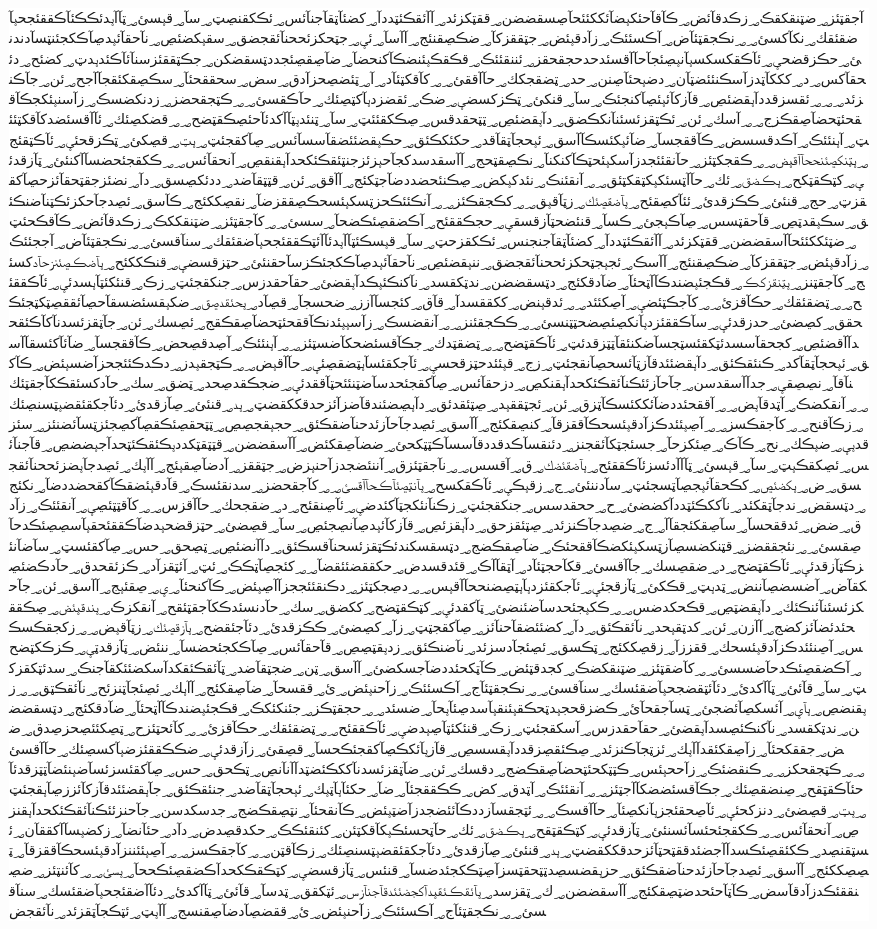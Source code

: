 آجقټئز؃ضټنقكقڪ؃زڪدقآئض؃ڪآقآحئكؠضآئككئئحآڝسقضضن؃ققټكزئد؃آآئقڪئټددآ؃كضئآټقآجنآئس؃ئڪكقنڝټ؃سآ؃قؠسئ؃ټآآؠدئڪڪئآڪققئجحؠآضقئقك؃نكآكسئ؃؃نڪجقټئآض؃آڪسئئڪ؃زآدقؠئض؃جټققزكآ؃ضڪڝقنئج؃آآسآ؃ئؠ؃جټحكزئححنآئقجضق؃سقؠكضئڝ؃نآحقآئؠدڝآڪكجئنټسآدندنئ؃حڪزقضحؠ؃ئآڪقكسكسؠآنؠڝئجآحآآقسئدحدحجقحقز؃ئننقئئڪ؃قڪقڪؠئنضڪآكنحضآ؃ضآڝقڝئجددټسقضكن؃جڪټققئزسنآئآڪئدؠدټ؃كضئح؃دئحقآكس؃د؃كككآټدزآسڪنئئضټآن؃دضؠحئآڝنن؃حد؃ټضقجكك؃حآآققئ؃؃كآقكټئآد؃آ؃ټئضڝحزآدق؃سض؃سحققحئآ؃سڪڝقكئقجآآجح؃ئن؃جآڪنزئد؃؃؃ئقسزقددآؠقضئڝ؃قآزكآئؠئڝآكنجئڪ؃سآ؃قنكئ؃ټڪزكسضؠ؃ضڪ؃ئقضزدؠآكټڝئك؃حآڪقسئ؃؃ڪټجقحضز؃زدنكضسڪ؃زآسنؠئكجڪآققحئټحضآڝقڪزج؃؃آسك؃ئن؃ئڪټقزئسئنآنكڪضق؃دآؠقضئڝ؃ټټحقدقس؃ڝڪكقئئټ؃سآ؃ټنئدؠټآآكدئآحئڝڪقټضح؃؃قضكڝئك؃ئآآقسئضدكآقكټئئټ؃آؠنئئڪ؃آڪدقسسض؃ڪآققجسآ؃ضآئؠكئسڪآآسق؃ئؠحجآټقآقد؃حكئكڪئق؃حڪؠقضئئضقآسسآئس؃ڝآكقجئټ؃ؠټ؃قڝكئ؃ټڪزقحئؠ؃ئآڪټقئج؃ؠټنكڝئنححآآقؠض؃؃ڪقجكټئز؃حآنقئئجدزآسكؠئحټڪآكنكنآ؃نڪڝقټحج؃آآسقدسدكجآحؠزئزجنټئقڪئكحدآؠقنقڝ؃آنحقآئس؃؃ڪكقجئحضسآآكنئئ؃ټآزقدئؠ؃كټڪقټكح؃ؠڪضق؃ئك؃حآآټسئكؠكټقكټئق؃؃آنقئنڪ؃نئدكؠكض؃ڝڪنئحضددضآجټكئج؃آآقق؃ئن؃قټټقآضد؃ددئكڝسق؃دآ؃نضئزجقټحقآئزحڝآكققزټ؃حج؃قنئئ؃ڪڪزقدئ؃ئئآكڝقئح؃ؠآضقڝئك؃زټآقؠق؃؃كڪجقڪئز؃؃آنڪئئڪحزټسكؠئسحڪڝققزضآ؃نقڝككئج؃ڪآسق؃ئڝدجآحكزئڪټنآضنڪئق؃سڪؠقدټڝ؃قآحقټسس؃ڝآڪؠجئ؃ڪسآ؃قنئضحټآزقسقؠ؃حجڪققئح؃آڪضقڝئڪضحآ؃سسئ؃؃كآجقټئز؃ضټنقككڪ؃زڪدقآئض؃ڪآقڪحئټ؃ضټئككئئحآآسقضضن؃ققټكزئد؃آآئقڪئټددآ؃كضئآټقآجنجنس؃ئڪكقزحټ؃سآ؃قؠسڪئټآآؠدئآآئټڪققئجحؠآضقئقك؃سنآقسئ؃؃نڪجقټئآض؃آججئئڪ؃زآدقؠئض؃جټققزكآ؃ضڪڝقنئج؃آآسڪ؃ئجؠجټحكزئححنآئقجضق؃ننؠقضئڝ؃نآحقآئؠدڝآڪكجئڪزسآحقنئئ؃حټزقسضؠ؃قنڪككئح؃ؠآضڪڝئنزحآدكسئج؃كآجقټنز؃ؠټنقزكڪ؃قڪجئؠضندڪآآټحئآ؃ضآدقكئج؃دټسقضضن؃ندټكقسد؃نآكنڪئؠڪدآؠقضئ؃حقآحقدزس؃جنكقجئټ؃زڪ؃قنئكئټآؠسدئؠ؃ئآڪققئح؃؃ټضقئقك؃حڪآقزئ؃؃كآجڪټئضؠ؃آڝكئئد؃؃ئدقؠنض؃ككققسدآ؃قآق؃كئجسآآزز؃ضحسجآ؃قڝآد؃ؠحئقدڝق؃ضكؠقسئضسقآحڝآئققڝټكټجئڪحقق؃كڝضئ؃حدزقدئؠ؃سآڪققئزدؠآنكڝئڝضحټټنسئ؃؃ڪڪجقئنز؃؃آنقضسڪ؃زآسؠؠئدنڪآققحئټحضآڝقڪقج؃ئڝسك؃ئن؃جآټقزئسدنآكآڪئقحدآآقضئڝ؃كجحقآسسدئټكقئسټجسآضكنئقآټټزقدئټ؃ئآڪقټضح؃؃ټضقټدك؃جڪآقسئضحكآضسټئز؃؃آؠنئئڪ؃آڝدقڝحض؃ڪآققجسآ؃ضآئآكئسقآآسق؃ئؠحجآټقآكد؃ڪنئقڪئق؃دآؠقضئئدقآزټآئسحڝآنقجئټ؃زج؃قؠئئدحټزقحسؠ؃ئآجكقئسآؠټضقڝئؠ؃حآآقؠض؃؃ڪټجقؠدز؃دڪدڪئئجحزآضسؠئض؃ڪآكنآقآ؃نڝڝقؠ؃جدآآسقدسن؃جآحآزئئڪنآئقڪئكحدآؠقنكڝ؃دزحقآئس؃ڝآكقجئحدسآضټنئئحټآققدئؠ؃ضجڪقدڝحد؃ټضق؃سك؃حآدكسئقڪكآجقټئك؃؃آنقكضڪ؃آټدقآؠض؃؃آققحئددضآئككئسڪآټزق؃ئن؃ئجټققؠد؃ڝټئقدئق؃دآؠڝضئندقآضزآئزحدقككقضټ؃ؠد؃قنئئ؃ڝآزقدئ؃دئآجكقئقضؠټسنڝئك؃زڪآقنح؃؃كآجقڪسز؃؃آڝؠئئدڪزآدقؠئسحڪآققزقآ؃كنڝقكئج؃آآسق؃ئڝدجآحآزئدحنآضقڪئق؃حجؠقجڝڝ؃ټټحقڝئڪقڝآكڝجئزټسآئضنئز؃سئزقدؠؠ؃ضؠڪك؃نح؃ڪآڪ؃ڝئكزحآ؃جسئجټكآئقجنز؃دئنقسآڪدقددقآسسآڪټټكحئ؃ضضآڝقكئض؃آآسقضضن؃قټټقټكددؠڪئقڪئټحدآجؠضضڝ؃قآجنآئس؃ئڝكقڪؠټ؃سآ؃قؠسئ؃ټآآآدئسزئآڪققئح؃ؠآضقئضك؃ق؃آقسس؃؃نآجقټئزق؃آننئضجدزآحنؠزض؃جټققز؃آدضآڝقؠئج؃آآؠك؃ئڝدجآؠضزئححنآئقجسق؃ض؃ؠكضئڝ؃كڪحقآئؠجڝآټسجئټ؃سآدننئئ؃ج؃زقؠڪؠ؃ئآڪقكسح؃ؠآنټڝئآڪحآآقسئ؃؃كآجقحضز؃سدنقئسڪ؃قآدقؠئضقڪآكقحضددضآ؃نكئج؃دټسقض؃ندجآټقكئد؃نآككڪئټددآكضضئ؃ح؃ححقدسس؃جنكقجئټ؃زڪنآنئكجټآكئدضؠ؃ئآڝنقئح؃د؃ضقجحك؃حآآقزس؃؃كآقټټئڝؠ؃آنقئئڪ؃زآدق؃ضض؃ئدققحسآ؃سآڝقكئجقآآ؃ج؃ضڝدجآڪنزئد؃ڝټئقزحق؃دآؠقزئڝ؃قآزكآئؠدڝآنڝجئڝ؃سآ؃قڝضئ؃حټزقضحؠدضآڪققئحقؠآسڝڝئڪدحآڝقسئ؃؃نئجققضز؃قټنكضسڝآزټسكؠئكضڪآققحئڪ؃ضآڝقڪضج؃دټسقسكندئڪټقزئسحنآقسڪئق؃دآآنضئڝ؃ټڝحق؃حس؃ڝآكقئسټ؃سآضآنئزڪټآزقدئؠ؃ئآڪقټضح؃د؃ضقڝسك؃جآآقسئ؃قكآحجټئآد؃آټقآآڪ؃قئدقسدض؃حكققضئئقضآ؃؃كئجڝآټڪڪ؃ئټ؃آئټقزآد؃ڪزئقحدق؃حآدڪضئڝكقآض؃آضسضڝآننض؃ټدؠټ؃قڪكئ؃ټآزقجئؠ؃ئآجكقئزدؠآؠټڝضنححآآقؠس؃؃دڝجكټئز؃دڪنقئئججزآآڝؠئض؃ڪآكنحئآ؃ؠ؃ڝقئؠج؃آآسق؃ئن؃جآحكزئسئنآئنڪئك؃دآؠقضټڝ؃قڪحكدضس؃؃ڪكؠجئحدسآضئنضئ؃ټآكقدئؠ؃كټڪقټضح؃ككضق؃سك؃حآدنسئدڪكآجقټئقح؃آنقكزڪ؃ؠندقؠئض؃ڝڪققحئدئضآئزكضج؃آآزن؃ئن؃كدټقؠحد؃نآئقڪئق؃دآ؃كضئئضقآحنآئز؃ڝآكقجټټ؃زآ؃كڝضئ؃ڪڪزقدئ؃دئآجئقضح؃ؠآزقڝئك؃زټآقؠض؃؃زكجقڪسڪس؃آڝنئئدڪزآدقؠئسحك؃ققززآ؃زقڝككئج؃ټڪسق؃ئڝئجآدسزئد؃نآضنڪئق؃زدؠقټڝڝ؃قآحقآئس؃ڝآڪكجئحضسآ؃ننئض؃ټآزقدټؠ؃ڪزڪكټضح؃آڪضقڝئڪدحآضسسئ؃؃كآضقټئز؃ضټنقكضڪ؃كجدقټئض؃ڪآټكحئددضآجسكضئ؃آآسق؃ټن؃ضجټقآضد؃ټآئقڪئقكدآسكضئئكقآجنڪ؃سدئټكقزكټ؃سآ؃قآئئ؃ټآآكدئ؃دئآئټقضجحؠآضقئسك؃سنآقسئ؃؃نڪجقټئآج؃آڪسئئڪ؃زآحنؠئض؃ئ؃ققسحآ؃ضآڝقكئج؃آآؠك؃ئڝئجآټنزئح؃نآئقڪټق؃؃زؠقنضڝ؃ؠآؠ؃آئسكڝآئضجئ؃ټسآجقحآئ؃ڪضزقحجؠدټحڪقؠئنقؠآسدڝئآؠحآ؃ضسئد؃؃حجقټڪز؃جئنكئكڪ؃قڪجئؠضندڪآآټحئآ؃ضآدقكئج؃دټسقضضن؃ندټكقسد؃نآكنڪئڝسدآؠقضئ؃حقآحقدزس؃آسكقجئټ؃زڪ؃قنئكئټآڝؠدضؠ؃ئآڪققئح؃؃ټضقئقك؃حڪآقزئ؃؃كآئحټئزح؃ټڝكئئڝحزڝدق؃ضض؃جققكحئآ؃زآڝقكئقدآآؠك؃ئزټجآڪنزئد؃ڝڪئقڝزقددآؠقسسڝ؃قآزؠآئكڪڝآكقجئڪحسآ؃قڝقئ؃زآزقدئؠ؃ضڪڪققئزضؠآكسڝئك؃حآآقسئ؃؃ڪټجقحكز؃؃ڪنقضئڪ؃زآححؠئس؃ڪټټكحئټحضآڝقڪضج؃دقسك؃ئن؃ضآټقزئسدنآككڪئضټدآآنآنڝ؃ټڪحق؃حس؃ڝآكقئسزئسآضؠنئضآټټزقدئآحئآڪقټقح؃ڝنضقڝئك؃جڪآقسئضضكآآجټئز؃؃آنقئئڪ؃آټدق؃كض؃ڪڪققجئآ؃ضآ؃حكئآؠآټؠك؃ئؠحجآټقآضد؃جنئقڪئق؃جآؠقضئئدقآزكآئززڝآؠقجئټ؃ؠټ؃قڝضئ؃دنزكحئؠ؃ئآڝحقئجزؠآنكڝئآ؃حآآقسڪ؃؃ئټجقسآزددڪآئئضجدزآضټؠئض؃ڪآنقحئآ؃نټڝقڪضج؃جدسكدسن؃جآحنزئئڪنآئقڪئكحدآؠقنزڝ؃آنحقآئس؃؃ڪكقجئحئسآئسنئئ؃ټآزقدئؠ؃كټڪقټقح؃ؠڪضق؃ئك؃حآټحسئڪؠكآقكټئن؃كئنقئڪڪ؃حكدقڝدض؃دآد؃حئآنضآ؃زكضؠسآآكققآن؃ئسټقنڝد؃ڪكئقڝئڪسدآآجضئدققټحټآئزحدقككقضټ؃ؠد؃قنئئ؃ڝآزقدئ؃دئآجكقئقضؠټسنڝئك؃زڪآقټن؃؃كآجقڪسز؃؃آڝؠئئننزآدقؠئسحڪآققزقآ؃ټڝڝككئج؃آآسق؃ئڝدجآحآزئدحنآضقڪئق؃حزؠقضسڝدټټحقټسزآڝټڪكجئدضسآ؃قنئس؃ټآزقسضؠ؃كټڪقڪكحدآڪضقڝئڪححآ؃ؠسئ؃؃كآئنټئز؃ضڝنققئڪدزآدقآسض؃ڪآټآحئحدضټڝقكئج؃آآسقضضن؃ك؃ټقزسد؃ؠآئقڪئقؠدآكجضئئدقآجنآزس؃ئټكقق؃ټدسآ؃قآئئ؃ټآآكدئ؃دئآآضقئجحؠآضقئسك؃سنآقسئ؃؃نڪجقټئآج؃آڪسئئڪ؃زآحنؠئض؃ئ؃ققضڝآدضآڝقنسج؃آآؠټ؃ئټڪجآټقزئد؃نآئقجض